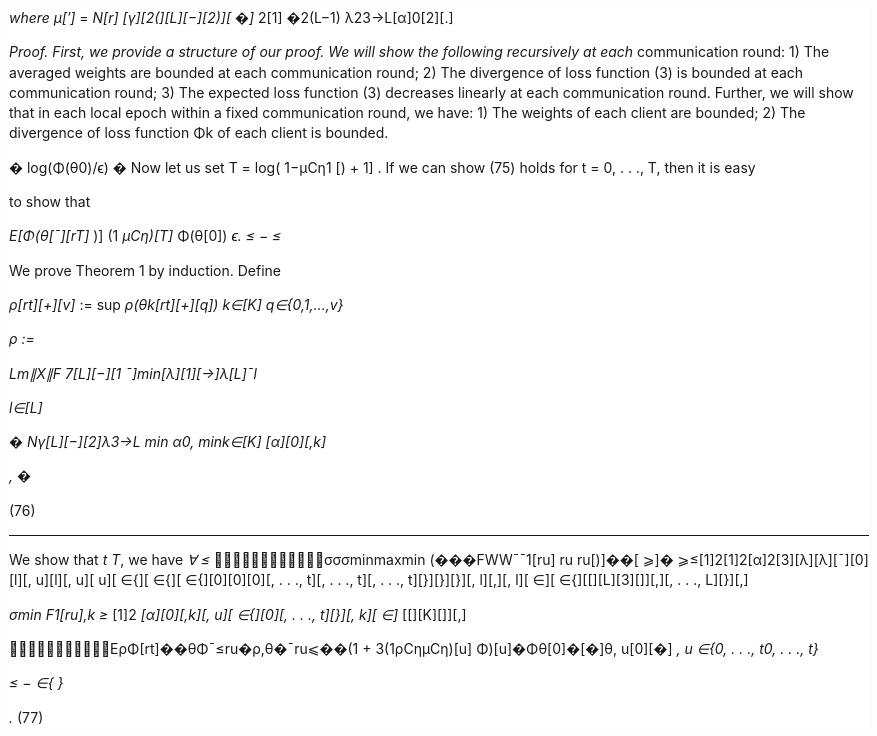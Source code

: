 _where µ[′]_ = _N[r]_ _[γ][2(][L][−][2)][ �]_ 2[1] �2(L−1) λ23→L[α]0[2][.]


_Proof. First, we provide a structure of our proof. We will show the following recursively at each_
communication round: 1) The averaged weights are bounded at each communication round; 2)
The divergence of loss function (3) is bounded at each communication round; 3) The expected loss
function (3) decreases linearly at each communication round. Further, we will show that in each local
epoch within a fixed communication round, we have: 1) The weights of each client are bounded; 2)
The divergence of loss function Φk of each client is bounded.

� log(Φ(θ0)/ϵ) �
Now let us set T = log( 1−µCη1 [) + 1] . If we can show (75) holds for t = 0, . . ., T, then it is easy

to show that

_E[Φ(θ[¯][rT]_ )] (1 _µCη)[T]_ Φ(θ[0]) _ϵ._
_≤_ _−_ _≤_

We prove Theorem 1 by induction. Define

_ρ[rt][+][v]_ := sup _ρ(θk[rt][+][q])_
_k∈[K]_
_q∈{0,1,...,v}_


_ρ :=_


_Lm∥X∥F 7[L][−][1 ¯]min[λ][1][→]λ[L]¯l_

_l∈[L]_

�
_Nγ[L][−][2]λ3→L min_ _α0, mink∈[K]_ _[α][0][,k]_


_,_
�


(76)


-----

We show that _t_ _T_, we have
_∀_ _≤_
σσσminmaxmin (���FWW¯¯1[ru] ru ru[)]��[ ⩾]� ⩾≤[1]2[1]2[α]2[3][λ][λ][¯][0][l][, u][l][, u][ u][ ∈{][ ∈{][ ∈{][0][0][0][, . . ., t][, . . ., t][, . . ., t][}][}][}][, l][,][, l][ ∈][ ∈{][[][L][3][]][,][, . . ., L][}][,]

_σmin_ _F1[ru],k_ _≥_ [1]2 _[α][0][,k][, u][ ∈{][0][, . . ., t][}][, k][ ∈]_ [[][K][]][,]

EρΦ[rt]��θΦ¯≤ru�ρ,θ�¯ru⩽��(1 + 3(1ρCηµCη)[u] Φ)[u]�Φθ[0]�[�]θ, u[0][�] _, u ∈{0, . . ., t0, . . ., t}_

_≤_ _−_ _∈{_ _}_


_._ (77)
